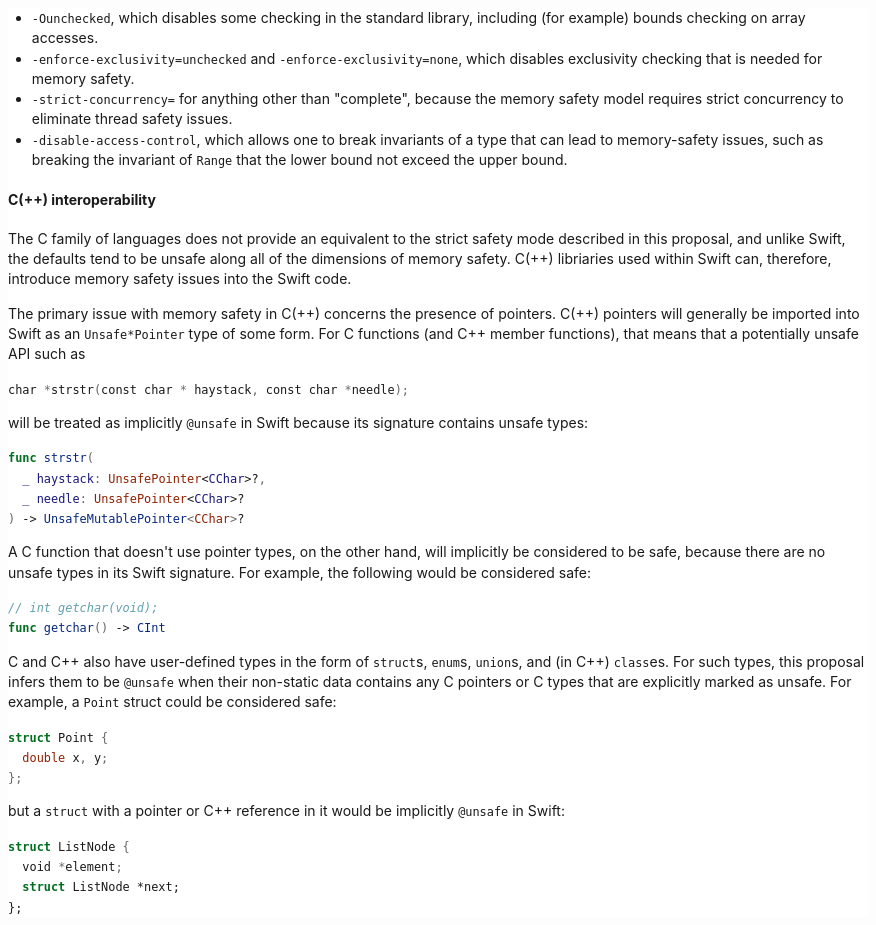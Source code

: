 * `-Ounchecked`, which disables some checking in the standard library, including (for example) bounds checking on array accesses.
* `-enforce-exclusivity=unchecked` and `-enforce-exclusivity=none`, which disables exclusivity checking that is needed for memory safety.
* `-strict-concurrency=` for anything other than "complete", because the memory safety model requires strict concurrency to eliminate thread safety issues.
* `-disable-access-control`, which allows one to break invariants of a type that can lead to memory-safety issues, such as breaking the invariant of `Range` that the lower bound not exceed the upper bound.

#### C(++) interoperability

The C family of languages does not provide an equivalent to the strict safety mode described in this proposal, and unlike Swift, the defaults tend to be unsafe along all of the dimensions of memory safety. C(++) libriaries used within Swift can, therefore, introduce memory safety issues into the Swift code.

The primary issue with memory safety in C(++) concerns the presence of pointers. C(++) pointers will generally be imported into Swift as an `Unsafe*Pointer` type of some form. For C functions (and C++ member functions), that means that a potentially unsafe API such as

```swift
char *strstr(const char * haystack, const char *needle);
```

will be treated as implicitly `@unsafe` in Swift because its signature contains unsafe types:

```swift
func strstr(
  _ haystack: UnsafePointer<CChar>?, 
  _ needle: UnsafePointer<CChar>?
) -> UnsafeMutablePointer<CChar>?
```

A C function that doesn't use pointer types, on the other hand, will implicitly be considered to be safe, because there are no unsafe types in its Swift signature. For example, the following would be considered safe:

```swift
// int getchar(void);
func getchar() -> CInt
```

C and C++ also have user-defined types in the form of `struct`s, `enum`s, `union`s, and (in C++) `class`es. For such types, this proposal infers them to be `@unsafe` when their non-static data contains any C pointers or C types that are explicitly marked as unsafe. For example, a `Point` struct could be considered safe:

```cpp
struct Point {
  double x, y;
};
```

but a `struct` with a pointer or C++ reference in it would be implicitly `@unsafe` in Swift:

```swift
struct ListNode {
  void *element;
  struct ListNode *next;
};
```
